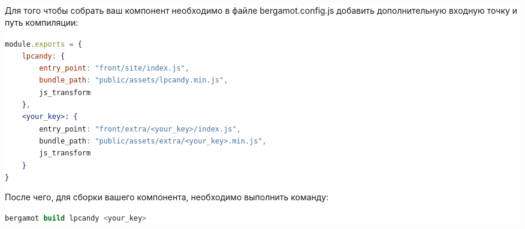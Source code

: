 Для того чтобы собрать ваш компонент необходимо в файле bergamot.config.js добавить дополнительную входную точку и путь компиляции: 

```jsx
module.exports = {
    lpcandy: {
        entry_point: "front/site/index.js",
        bundle_path: "public/assets/lpcandy.min.js",
        js_transform
    },
    <your_key>: {
        entry_point: "front/extra/<your_key>/index.js",
        bundle_path: "public/assets/extra/<your_key>.min.js",
        js_transform
    }
}
```

После чего, для сборки вашего компонента, необходимо выполнить команду:

```sql
bergamot build lpcandy <your_key>
```